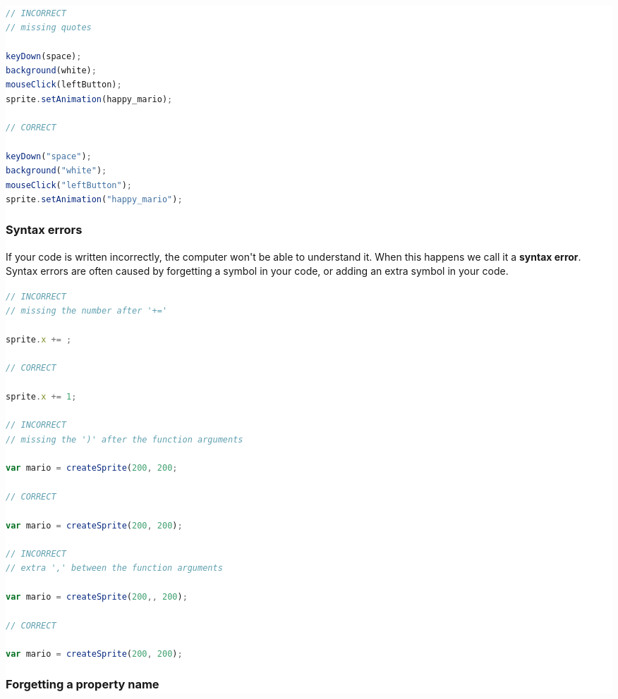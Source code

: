 ```js
// INCORRECT
// missing quotes

keyDown(space);
background(white);
mouseClick(leftButton);
sprite.setAnimation(happy_mario);

// CORRECT

keyDown("space");
background("white");
mouseClick("leftButton");
sprite.setAnimation("happy_mario");
```

### Syntax errors

If your code is written incorrectly, the computer won't be able to understand it. When this happens we call it a **syntax error**. Syntax errors are often caused by forgetting a symbol in your code, or adding an extra symbol in your code.

```js
// INCORRECT
// missing the number after '+='

sprite.x += ;

// CORRECT

sprite.x += 1;

// INCORRECT
// missing the ')' after the function arguments

var mario = createSprite(200, 200;

// CORRECT

var mario = createSprite(200, 200);

// INCORRECT
// extra ',' between the function arguments

var mario = createSprite(200,, 200);

// CORRECT

var mario = createSprite(200, 200);
```

### Forgetting a property name
